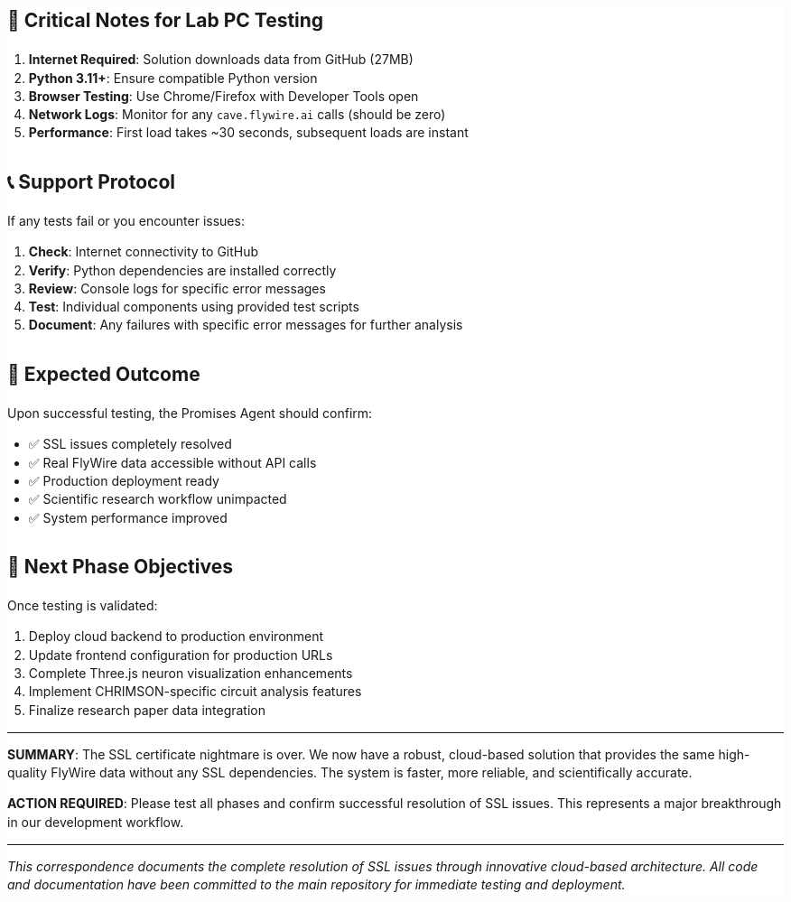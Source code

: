 ## 🚨 **Critical Notes for Lab PC Testing**

1. **Internet Required**: Solution downloads data from GitHub (27MB)
2. **Python 3.11+**: Ensure compatible Python version
3. **Browser Testing**: Use Chrome/Firefox with Developer Tools open
4. **Network Logs**: Monitor for any `cave.flywire.ai` calls (should be zero)
5. **Performance**: First load takes ~30 seconds, subsequent loads are instant

## 📞 **Support Protocol**

If any tests fail or you encounter issues:

1. **Check**: Internet connectivity to GitHub
2. **Verify**: Python dependencies are installed correctly  
3. **Review**: Console logs for specific error messages
4. **Test**: Individual components using provided test scripts
5. **Document**: Any failures with specific error messages for further analysis

## 🎉 **Expected Outcome**

Upon successful testing, the Promises Agent should confirm:
- ✅ SSL issues completely resolved
- ✅ Real FlyWire data accessible without API calls
- ✅ Production deployment ready
- ✅ Scientific research workflow unimpacted
- ✅ System performance improved

## 🚀 **Next Phase Objectives**

Once testing is validated:
1. Deploy cloud backend to production environment
2. Update frontend configuration for production URLs
3. Complete Three.js neuron visualization enhancements
4. Implement CHRIMSON-specific circuit analysis features
5. Finalize research paper data integration

---

**SUMMARY**: The SSL certificate nightmare is over. We now have a robust, cloud-based solution that provides the same high-quality FlyWire data without any SSL dependencies. The system is faster, more reliable, and scientifically accurate.

**ACTION REQUIRED**: Please test all phases and confirm successful resolution of SSL issues. This represents a major breakthrough in our development workflow.

---
*This correspondence documents the complete resolution of SSL issues through innovative cloud-based architecture. All code and documentation have been committed to the main repository for immediate testing and deployment.* 